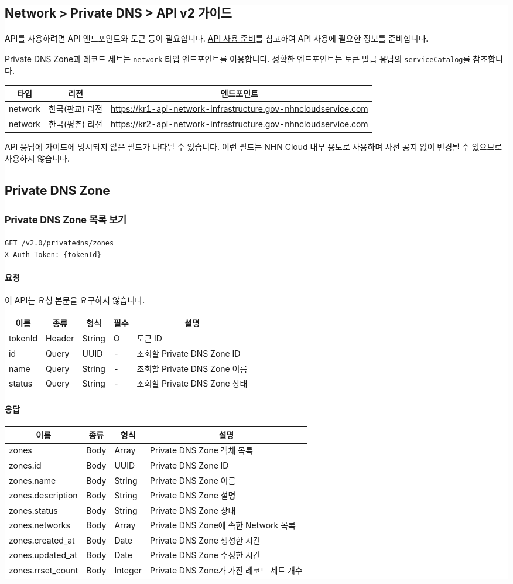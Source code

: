 ## Network > Private DNS > API v2 가이드

API를 사용하려면 API 엔드포인트와 토큰 등이 필요합니다. [API 사용 준비](/Compute/Compute/ko/identity-api/)를 참고하여 API 사용에 필요한 정보를 준비합니다.

Private DNS Zone과 레코드 세트는 `network` 타입 엔드포인트를 이용합니다. 정확한 엔드포인트는 토큰 발급 응답의 `serviceCatalog`를 참조합니다.

| 타입 | 리전 | 엔드포인트 |
|---|---|---|
| network | 한국(판교) 리전 | https://kr1-api-network-infrastructure.gov-nhncloudservice.com |
| network | 한국(평촌) 리전 | https://kr2-api-network-infrastructure.gov-nhncloudservice.com |


API 응답에 가이드에 명시되지 않은 필드가 나타날 수 있습니다. 이런 필드는 NHN Cloud 내부 용도로 사용하며 사전 공지 없이 변경될 수 있으므로 사용하지 않습니다.

## Private DNS Zone
### Private DNS Zone 목록 보기

```
GET /v2.0/privatedns/zones 
X-Auth-Token: {tokenId} 
```

#### 요청
이 API는 요청 본문을 요구하지 않습니다.

| 이름 | 종류 | 형식 | 필수 | 설명                      |
| --- | --- | --- | --- |-------------------------|
| tokenId | Header | String | O | 토큰 ID                   |
| id | Query | UUID | - | 조회할 Private DNS Zone ID |
| name | Query | String | - | 조회할 Private DNS Zone 이름 |
| status | Query | String | - | 조회할 Private DNS Zone 상태       |


#### 응답

| 이름                | 종류 | 형식      | 설명                              |
|-------------------| --- |---------|---------------------------------|
| zones             | Body | Array   | Private DNS Zone 객체 목록          |
| zones.id          | Body | UUID    | Private DNS Zone ID            |
| zones.name        | Body | String  | Private DNS Zone 이름            |
| zones.description | Body | String  | Private DNS Zone 설명            |
| zones.status      | Body | String  | Private DNS Zone 상태            |
 | zones.networks    | Body | Array   | Private DNS Zone에 속한 Network 목록 |
| zones.created_at  | Body | Date    | Private DNS Zone 생성한 시간        |
| zones.updated_at  | Body | Date    | Private DNS Zone 수정한 시간        |
| zones.rrset_count | Body | Integer | Private DNS Zone가 가진 레코드 세트 개수 |
